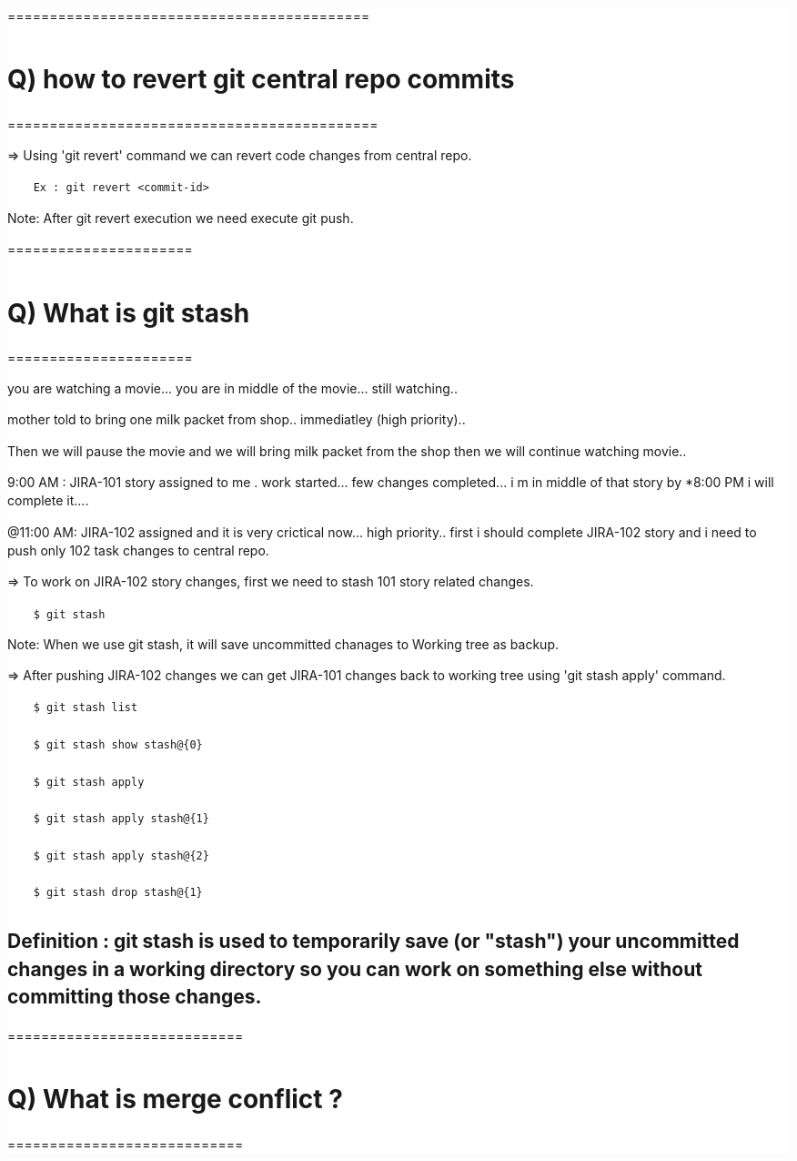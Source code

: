 ===========================================
# Q) how to revert git central repo commits
============================================		

=> Using 'git revert' command we can revert code changes from central repo.

		Ex : git revert <commit-id>

Note: After git revert execution we need execute git push.

======================
# Q) What is git stash
======================

you are watching a movie... you are in middle of the movie... still watching..

mother told to bring one milk packet from shop.. immediatley (high priority)..

Then we will pause the movie and we will bring milk packet from the shop then we will continue watching movie..


9:00 AM : JIRA-101 story assigned to me . work started... few changes completed... i m in middle of that story by *8:00 PM i will complete it....

@11:00 AM: JIRA-102 assigned and it is very crictical now... high priority.. first i should complete JIRA-102 story and i need to push only 102 task changes to central repo.

=> To work on JIRA-102 story changes, first we need to stash 101 story related changes.

		$ git stash

Note: When we use git stash, it will save uncommitted chanages to Working tree as backup.		

=> After pushing JIRA-102 changes we can get JIRA-101 changes back to working tree using 'git stash apply' command.

		$ git stash list

		$ git stash show stash@{0}

		$ git stash apply

		$ git stash apply stash@{1}

		$ git stash apply stash@{2}

		$ git stash drop stash@{1}

## Definition : git stash is used to temporarily save (or "stash") your uncommitted changes in a working directory so you can work on something else without committing those changes.

============================
# Q) What is merge conflict ?
============================

